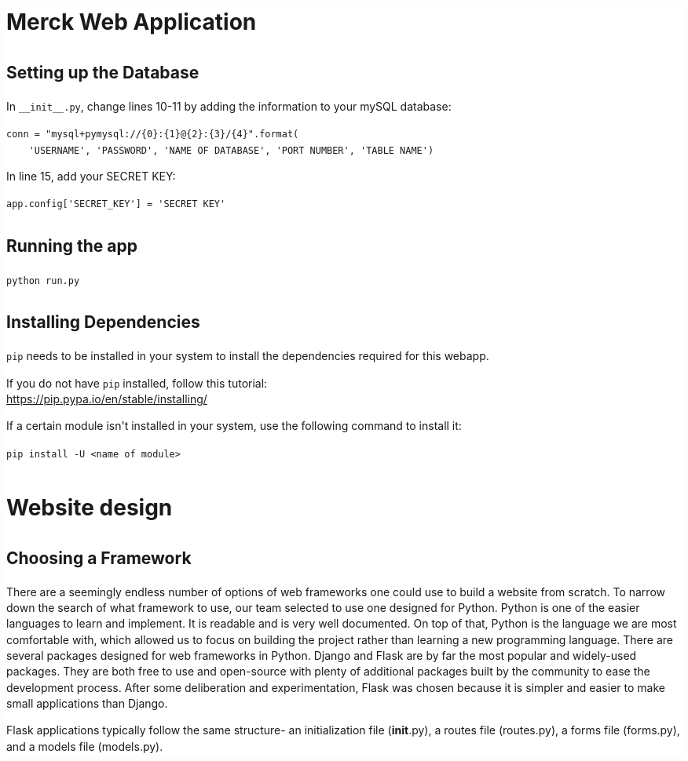 # Merck Web Application

## Setting up the Database

In `__init__.py`, change lines 10-11 by adding the information to your mySQL database:

```{python}
conn = "mysql+pymysql://{0}:{1}@{2}:{3}/{4}".format(
    'USERNAME', 'PASSWORD', 'NAME OF DATABASE', 'PORT NUMBER', 'TABLE NAME')
```

In line 15, add your SECRET KEY:

```{python}
app.config['SECRET_KEY'] = 'SECRET KEY'
```

## Running the app

```{python}
python run.py
```

## Installing Dependencies

`pip` needs to be installed in your system to install the dependencies required for this webapp.

If you do not have `pip` installed, follow this tutorial:  
https://pip.pypa.io/en/stable/installing/

If a certain module isn't installed in your system, use the following command to install it:

```{bash}
pip install -U <name of module>
```

# Website design

## Choosing a Framework
There are a seemingly endless number of options of web frameworks one could use to build a website from scratch. To narrow down the search of what framework to use, our team selected to use one designed for Python. Python is one of the easier languages to learn and implement. It is readable and is very well documented. On top of that, Python is the language we are most comfortable with, which allowed us to focus on building the project rather than learning a new programming language. There are several packages designed for web frameworks in Python. Django and Flask are by far the most popular and widely-used packages. They are both free to use and open-source with plenty of additional packages built by the community to ease the development process. After some deliberation and experimentation, Flask was chosen because it is simpler and easier to make small applications than Django.

Flask applications typically follow the same structure- an initialization file (__init__.py), a routes file (routes.py), a forms file (forms.py), and a models file (models.py).
